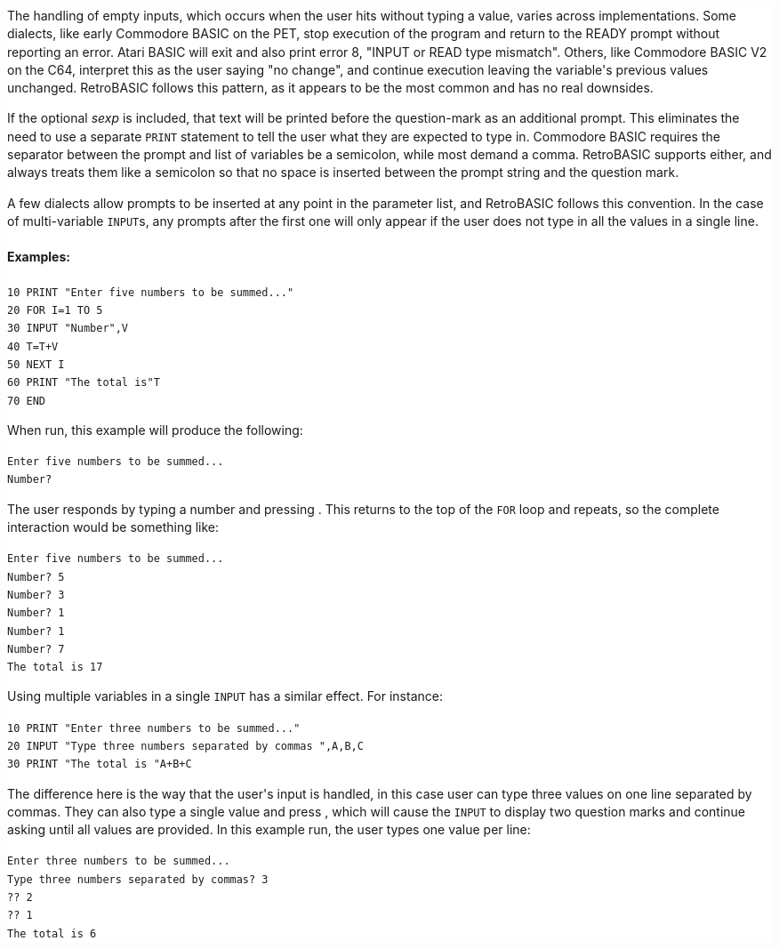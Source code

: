 The handling of empty inputs, which occurs when the user hits <return> without typing a value, varies across implementations. Some dialects, like early Commodore BASIC on the PET, stop execution of the program and return to the READY prompt without reporting an error. Atari BASIC will exit and also print error 8, "INPUT or READ type mismatch". Others, like Commodore BASIC V2 on the C64, interpret this as the user saying "no change", and continue execution leaving the variable's previous values unchanged. RetroBASIC follows this pattern, as it appears to be the most common and has no real downsides.

If the optional *sexp* is included, that text will be printed before the question-mark as an additional prompt. This eliminates the need to use a separate `PRINT` statement to tell the user what they are expected to type in. Commodore BASIC requires the separator between the prompt and list of variables be a semicolon, while most demand a comma. RetroBASIC supports either, and always treats them like a semicolon so that no space is inserted between the prompt string and the question mark.

A few dialects allow prompts to be inserted at any point in the parameter list, and RetroBASIC follows this convention. In the case of multi-variable `INPUT`s, any prompts after the first one will only appear if the user does not type in all the values in a single line.

#### Examples:

    10 PRINT "Enter five numbers to be summed..."
    20 FOR I=1 TO 5
    30 INPUT "Number",V
    40 T=T+V
    50 NEXT I
    60 PRINT "The total is"T
    70 END

When run, this example will produce the following:

    Enter five numbers to be summed...
    Number?

The user responds by typing a number and pressing <return>. This returns to the top of the `FOR` loop and repeats, so the complete interaction would be something like:

    Enter five numbers to be summed...
    Number? 5
    Number? 3
    Number? 1
    Number? 1
    Number? 7
    The total is 17

Using multiple variables in a single `INPUT` has a similar effect. For instance:

    10 PRINT "Enter three numbers to be summed..."
    20 INPUT "Type three numbers separated by commas ",A,B,C
    30 PRINT "The total is "A+B+C

The difference here is the way that the user's input is handled, in this case user can type three values on one line separated by commas. They can also type a single value and press <return>, which will cause the `INPUT` to display two question marks and continue asking until all values are provided. In this example run, the user types one value per line:

    Enter three numbers to be summed...
    Type three numbers separated by commas? 3
    ?? 2
    ?? 1
    The total is 6
